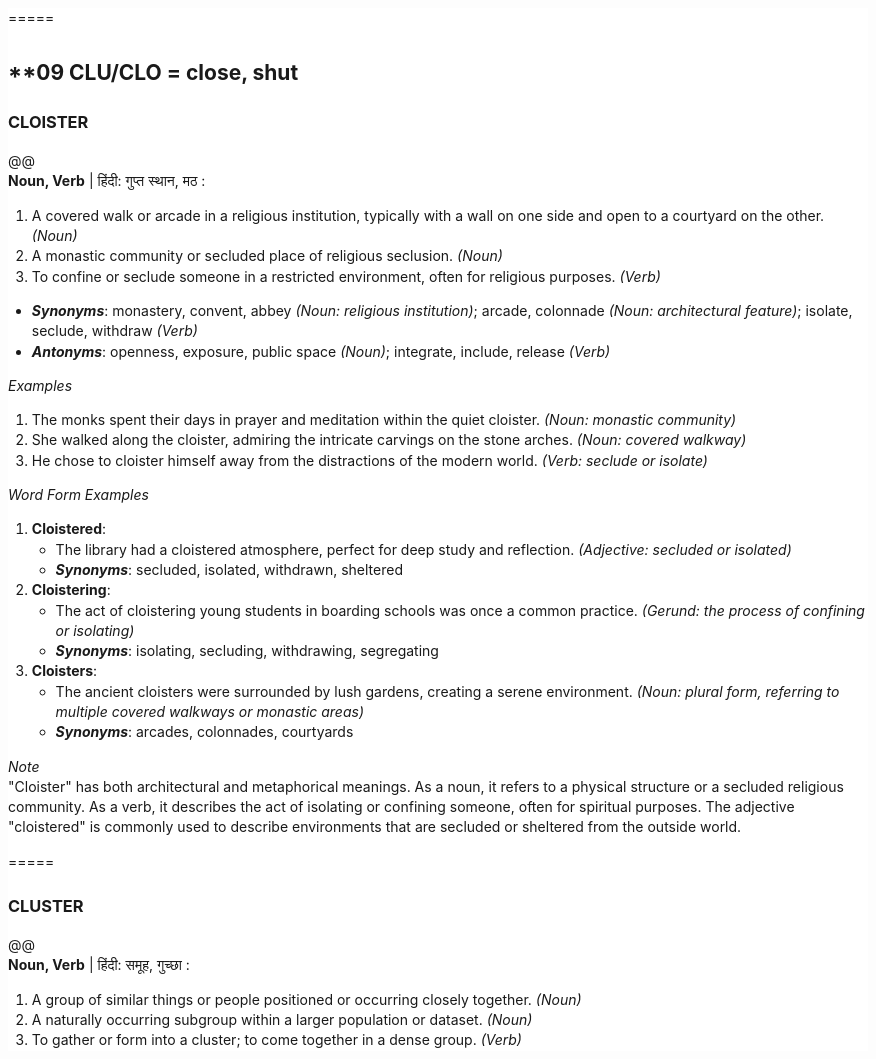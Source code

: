 =====
## **09 CLU/CLO = close, shut

### CLOISTER  
@@  
**Noun, Verb** | हिंदी: गुप्त स्थान, मठ :  
1. A covered walk or arcade in a religious institution, typically with a wall on one side and open to a courtyard on the other. *(Noun)*  
2. A monastic community or secluded place of religious seclusion. *(Noun)*  
3. To confine or seclude someone in a restricted environment, often for religious purposes. *(Verb)*  

- ***Synonyms***: monastery, convent, abbey *(Noun: religious institution)*; arcade, colonnade *(Noun: architectural feature)*; isolate, seclude, withdraw *(Verb)*  
- ***Antonyms***: openness, exposure, public space *(Noun)*; integrate, include, release *(Verb)*  

_Examples_  
1. The monks spent their days in prayer and meditation within the quiet cloister. *(Noun: monastic community)*  
2. She walked along the cloister, admiring the intricate carvings on the stone arches. *(Noun: covered walkway)*  
3. He chose to cloister himself away from the distractions of the modern world. *(Verb: seclude or isolate)*  

_Word Form Examples_  
1. **Cloistered**:  
   - The library had a cloistered atmosphere, perfect for deep study and reflection. *(Adjective: secluded or isolated)*  
   - ***Synonyms***: secluded, isolated, withdrawn, sheltered  
2. **Cloistering**:  
   - The act of cloistering young students in boarding schools was once a common practice. *(Gerund: the process of confining or isolating)*  
   - ***Synonyms***: isolating, secluding, withdrawing, segregating  
3. **Cloisters**:  
   - The ancient cloisters were surrounded by lush gardens, creating a serene environment. *(Noun: plural form, referring to multiple covered walkways or monastic areas)*  
   - ***Synonyms***: arcades, colonnades, courtyards  

_Note_  
"Cloister" has both architectural and metaphorical meanings. As a noun, it refers to a physical structure or a secluded religious community. As a verb, it describes the act of isolating or confining someone, often for spiritual purposes. The adjective "cloistered" is commonly used to describe environments that are secluded or sheltered from the outside world.  

=====

### CLUSTER  
@@  
**Noun, Verb** | हिंदी: समूह, गुच्छा :  
1. A group of similar things or people positioned or occurring closely together. *(Noun)*  
2. A naturally occurring subgroup within a larger population or dataset. *(Noun)*  
3. To gather or form into a cluster; to come together in a dense group. *(Verb)*  
